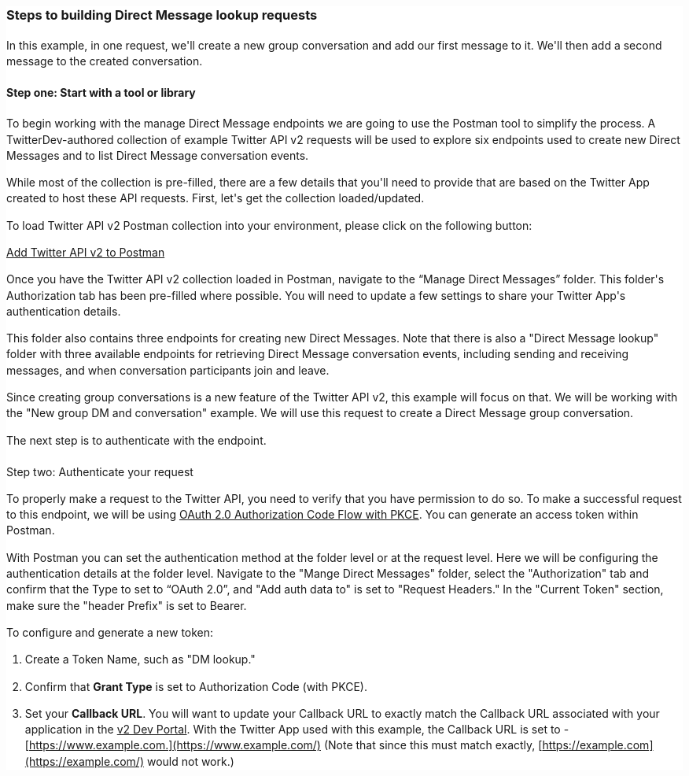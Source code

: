 ### Steps to building Direct Message lookup requests

In this example, in one request, we'll create a new group conversation and add our first message to it. We'll then add a second message to the created conversation.

#### Step one: Start with a tool or library

To begin working with the manage Direct Message endpoints we are going to use the Postman tool to simplify the process. A TwitterDev-authored collection of example Twitter API v2 requests will be used to explore six endpoints used to create new Direct Messages and to list Direct Message conversation events.

While most of the collection is pre-filled, there are a few details that you'll need to provide that are based on the Twitter App created to host these API requests. First, let's get the collection loaded/updated.

To load Twitter API v2 Postman collection into your environment, please click on the following button:

[Add Twitter API v2 to Postman](https://t.co/twitter-api-postman)

  
  
Once you have the Twitter API v2 collection loaded in Postman, navigate to the “Manage Direct Messages” folder. This folder's Authorization tab has been pre-filled where possible. You will need to update a few settings to share your Twitter App's authentication details.

This folder also contains three endpoints for creating new Direct Messages. Note that there is also a "Direct Message lookup" folder with three available endpoints for retrieving Direct Message conversation events, including sending and receiving messages, and when conversation participants join and leave.

Since creating group conversations is a new feature of the Twitter API v2, this example will focus on that. We will be working with the "New group DM and conversation" example. We will use this request to create a Direct Message group conversation.

The next step is to authenticate with the endpoint.

####   
Step two: Authenticate your request

To properly make a request to the Twitter API, you need to verify that you have permission to do so. To make a successful request to this endpoint, we will be using [OAuth 2.0 Authorization Code Flow with PKCE](https://developer.twitter.com/en/docs/authentication/oauth-2-0/authorization-code). You can generate an access token within Postman. 

With Postman you can set the authentication method at the folder level or at the request level. Here we will be configuring the authentication details at the folder level. Navigate to the "Mange Direct Messages" folder, select the "Authorization" tab and confirm that the Type to set to “OAuth 2.0”, and "Add auth data to" is set to "Request Headers." In the "Current Token" section, make sure the "header Prefix" is set to Bearer.  

To configure and generate a new token:

1. Create a Token Name, such as "DM lookup."
    
2. Confirm that **Grant Type** is set to Authorization Code (with PKCE).
    
3. Set your **Callback URL**. You will want to update your Callback URL to exactly match the Callback URL associated with your application in the [v2 Dev Portal](https://developer.twitter.com/en/portal/dashboard). With the Twitter App used with this example, the Callback URL is set to - [https://www.example.com.](https://www.example.com/) (Note that since this must match exactly, [https://example.com](https://example.com/) would not work.) 
    